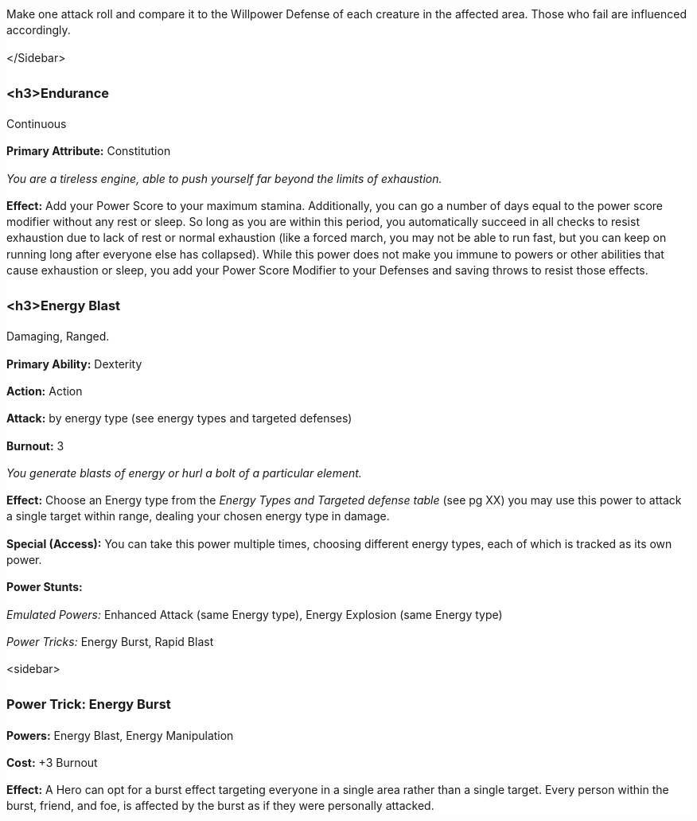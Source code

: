 Make one attack roll and compare it to the Willpower Defense of each creature in the affected area. Those who fail are influenced accordingly.

\</Sidebar\>

### \<h3\>Endurance

Continuous

**Primary Attribute:** Constitution

*You are a tireless engine, able to push yourself far beyond the limits of exhaustion.*

**Effect:** Add your Power Score to your maximum stamina. Additionally, you can go a number of days equal to the power score modifier without any rest or sleep. So long as you are within this period, you automatically succeed in all checks to resist exhaustion due to lack of rest or normal exhaustion (like a forced march, you may not be able to run fast, but you can keep on running long after everyone else has collapsed). While this power does not make you immune to powers or other abilities that cause exhaustion or sleep, you add your Power Score Modifier to your Defenses and saving throws to resist those effects.

### \<h3\>Energy Blast

Damaging, Ranged.

**Primary Ability:** Dexterity

**Action:** Action

**Attack:** by energy type (see energy types and targeted defenses)

**Burnout:** 3

*You generate blasts of energy or hurl a bolt of a particular element.*

**Effect:**  Choose an Energy type from the *Energy Types and Targeted defense* *table* (see pg XX) you may use this power to attack a single target within range, dealing your chosen energy type in damage.

**Special (Access):** You can take this power multiple times, choosing different energy types, each of which is tracked as its own power.

**Power Stunts:**

*Emulated Powers:* Enhanced Attack (same Energy type), Energy Explosion (same Energy type)

*Power Tricks:* Energy Burst, Rapid Blast

\<sidebar\>

### Power Trick: Energy Burst

**Powers:** Energy Blast, Energy Manipulation

**Cost:** +3 Burnout

**Effect:** A Hero can opt for a burst effect targeting everyone in a single area rather than a single target. Every person within the burst, friend, and foe, is affected by the burst as if they were personally attacked.
